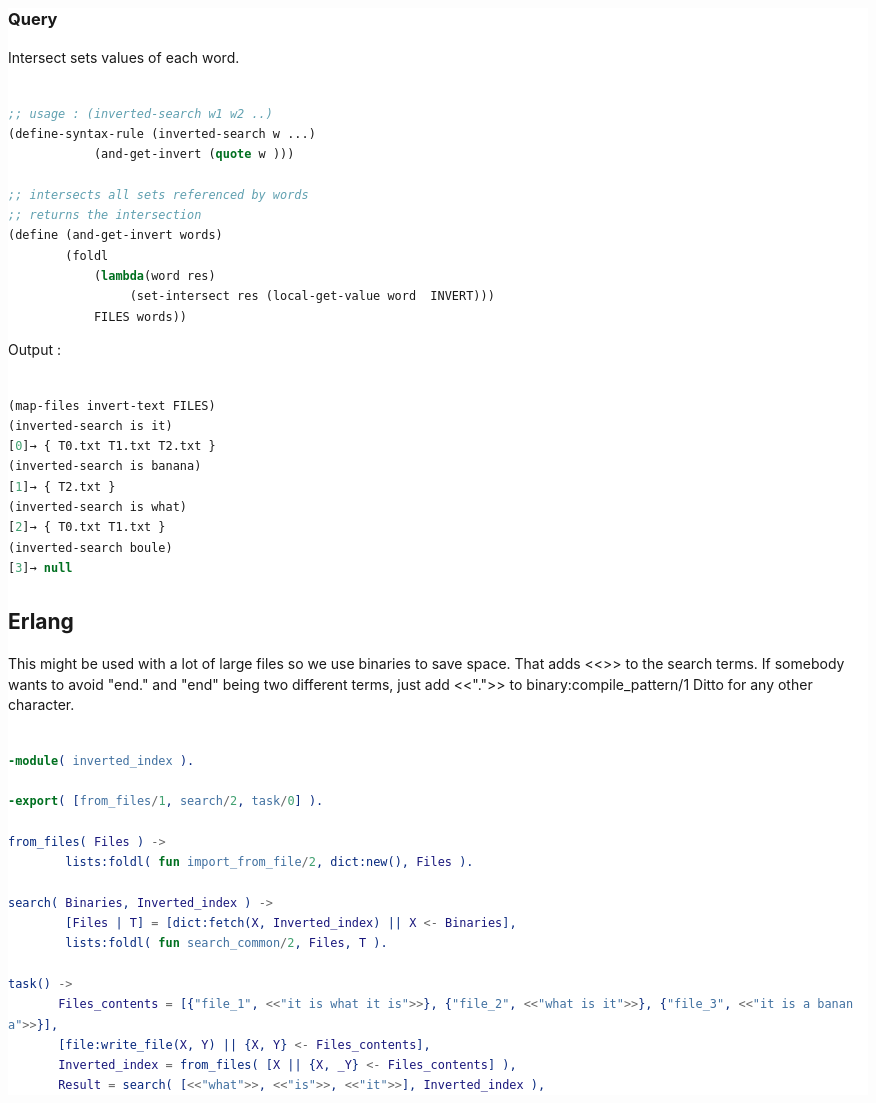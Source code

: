 

###  Query

Intersect sets values of each word.

```lisp

;; usage : (inverted-search w1 w2 ..)
(define-syntax-rule (inverted-search w ...)
			(and-get-invert (quote w )))

;; intersects all sets referenced by words
;; returns the intersection
(define (and-get-invert words)
		(foldl
			(lambda(word res)
				 (set-intersect res (local-get-value word  INVERT)))
			FILES words))

```

Output :

```lisp

(map-files invert-text FILES)
(inverted-search is it)
[0]→ { T0.txt T1.txt T2.txt }
(inverted-search is banana)
[1]→ { T2.txt }
(inverted-search is what)
[2]→ { T0.txt T1.txt }
(inverted-search boule)
[3]→ null

```




## Erlang

This might be used with a lot of large files so we use binaries to save space. That adds <<>> to the search terms.
If somebody wants to avoid "end." and "end" being two different terms, just add <<".">> to binary:compile_pattern/1
Ditto for any other character.


```Erlang

-module( inverted_index ).

-export( [from_files/1, search/2, task/0] ).

from_files( Files ) ->
        lists:foldl( fun import_from_file/2, dict:new(), Files ).

search(	Binaries, Inverted_index ) ->
        [Files | T] = [dict:fetch(X, Inverted_index) || X <- Binaries],
        lists:foldl( fun search_common/2, Files, T ).

task() ->
       Files_contents = [{"file_1", <<"it is what it is">>}, {"file_2", <<"what is it">>}, {"file_3", <<"it is a banana">>}],
       [file:write_file(X, Y) || {X, Y} <- Files_contents],
       Inverted_index = from_files( [X || {X, _Y} <- Files_contents] ),
       Result = search( [<<"what">>, <<"is">>, <<"it">>], Inverted_index ),
```